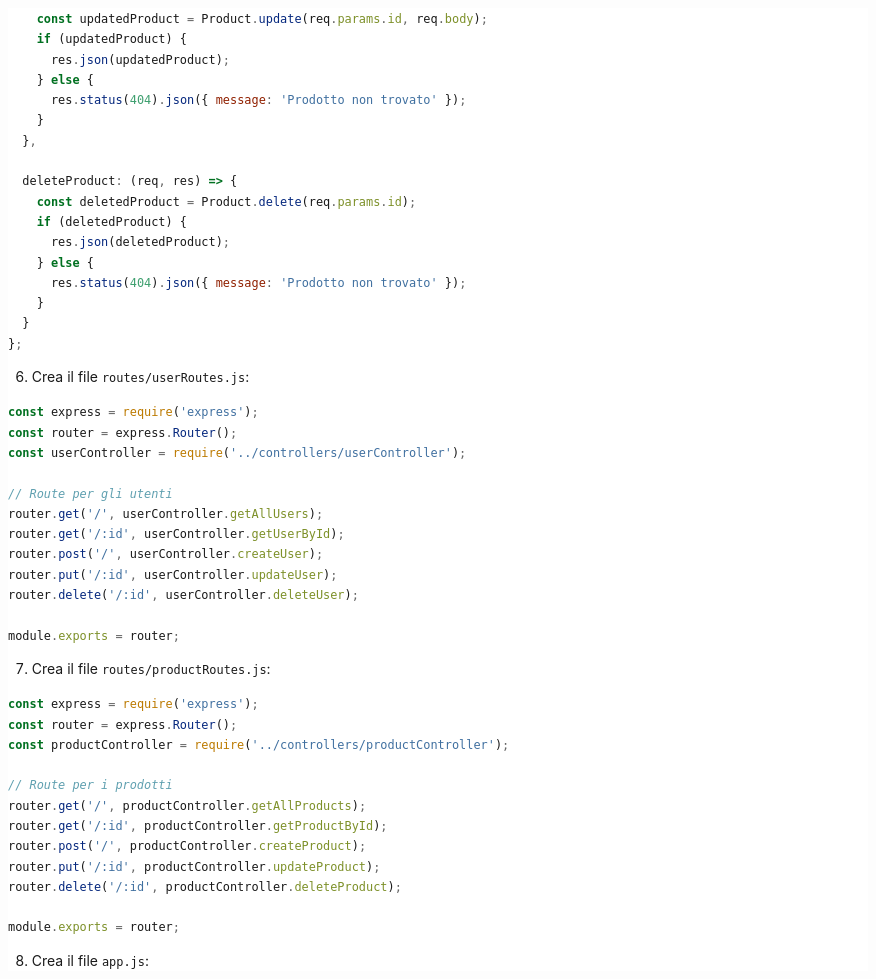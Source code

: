 ```javascript
    const updatedProduct = Product.update(req.params.id, req.body);
    if (updatedProduct) {
      res.json(updatedProduct);
    } else {
      res.status(404).json({ message: 'Prodotto non trovato' });
    }
  },
  
  deleteProduct: (req, res) => {
    const deletedProduct = Product.delete(req.params.id);
    if (deletedProduct) {
      res.json(deletedProduct);
    } else {
      res.status(404).json({ message: 'Prodotto non trovato' });
    }
  }
};
```

6. Crea il file `routes/userRoutes.js`:

```javascript
const express = require('express');
const router = express.Router();
const userController = require('../controllers/userController');

// Route per gli utenti
router.get('/', userController.getAllUsers);
router.get('/:id', userController.getUserById);
router.post('/', userController.createUser);
router.put('/:id', userController.updateUser);
router.delete('/:id', userController.deleteUser);

module.exports = router;
```

7. Crea il file `routes/productRoutes.js`:

```javascript
const express = require('express');
const router = express.Router();
const productController = require('../controllers/productController');

// Route per i prodotti
router.get('/', productController.getAllProducts);
router.get('/:id', productController.getProductById);
router.post('/', productController.createProduct);
router.put('/:id', productController.updateProduct);
router.delete('/:id', productController.deleteProduct);

module.exports = router;
```

8. Crea il file `app.js`:
